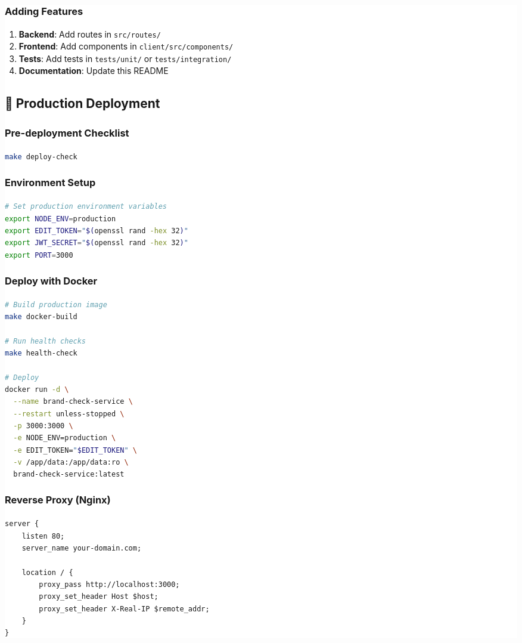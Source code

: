 ### Adding Features
1. **Backend**: Add routes in `src/routes/`
2. **Frontend**: Add components in `client/src/components/`
3. **Tests**: Add tests in `tests/unit/` or `tests/integration/`
4. **Documentation**: Update this README

## 🚀 Production Deployment

### Pre-deployment Checklist
```bash
make deploy-check
```

### Environment Setup
```bash
# Set production environment variables
export NODE_ENV=production
export EDIT_TOKEN="$(openssl rand -hex 32)"
export JWT_SECRET="$(openssl rand -hex 32)"
export PORT=3000
```

### Deploy with Docker
```bash
# Build production image
make docker-build

# Run health checks
make health-check

# Deploy
docker run -d \
  --name brand-check-service \
  --restart unless-stopped \
  -p 3000:3000 \
  -e NODE_ENV=production \
  -e EDIT_TOKEN="$EDIT_TOKEN" \
  -v /app/data:/app/data:ro \
  brand-check-service:latest
```

### Reverse Proxy (Nginx)
```nginx
server {
    listen 80;
    server_name your-domain.com;
    
    location / {
        proxy_pass http://localhost:3000;
        proxy_set_header Host $host;
        proxy_set_header X-Real-IP $remote_addr;
    }
}
```
